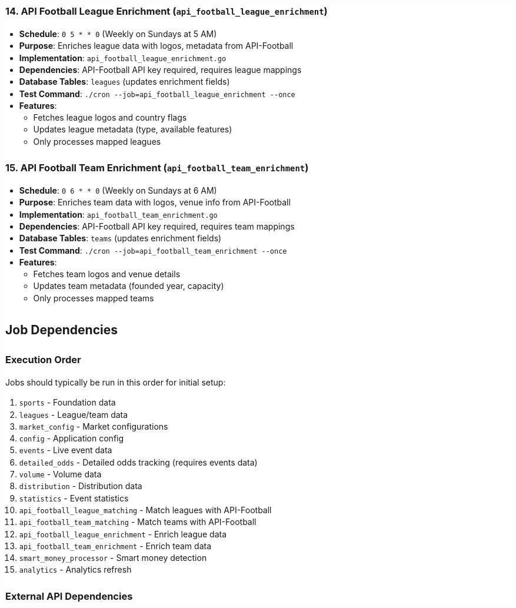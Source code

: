 ### 14. API Football League Enrichment (`api_football_league_enrichment`)

- **Schedule**: `0 5 * * 0` (Weekly on Sundays at 5 AM)
- **Purpose**: Enriches league data with logos, metadata from API-Football
- **Implementation**: `api_football_league_enrichment.go`
- **Dependencies**: API-Football API key required, requires league mappings
- **Database Tables**: `leagues` (updates enrichment fields)
- **Test Command**: `./cron --job=api_football_league_enrichment --once`
- **Features**:
  - Fetches league logos and country flags
  - Updates league metadata (type, available features)
  - Only processes mapped leagues

### 15. API Football Team Enrichment (`api_football_team_enrichment`)

- **Schedule**: `0 6 * * 0` (Weekly on Sundays at 6 AM)
- **Purpose**: Enriches team data with logos, venue info from API-Football
- **Implementation**: `api_football_team_enrichment.go`
- **Dependencies**: API-Football API key required, requires team mappings
- **Database Tables**: `teams` (updates enrichment fields)
- **Test Command**: `./cron --job=api_football_team_enrichment --once`
- **Features**:
  - Fetches team logos and venue details
  - Updates team metadata (founded year, capacity)
  - Only processes mapped teams

## Job Dependencies

### Execution Order

Jobs should typically be run in this order for initial setup:

1. `sports` - Foundation data
2. `leagues` - League/team data  
3. `market_config` - Market configurations
4. `config` - Application config
5. `events` - Live event data
6. `detailed_odds` - Detailed odds tracking (requires events data)
7. `volume` - Volume data
8. `distribution` - Distribution data
9. `statistics` - Event statistics
10. `api_football_league_matching` - Match leagues with API-Football
11. `api_football_team_matching` - Match teams with API-Football
12. `api_football_league_enrichment` - Enrich league data
13. `api_football_team_enrichment` - Enrich team data
14. `smart_money_processor` - Smart money detection
15. `analytics` - Analytics refresh

### External API Dependencies
